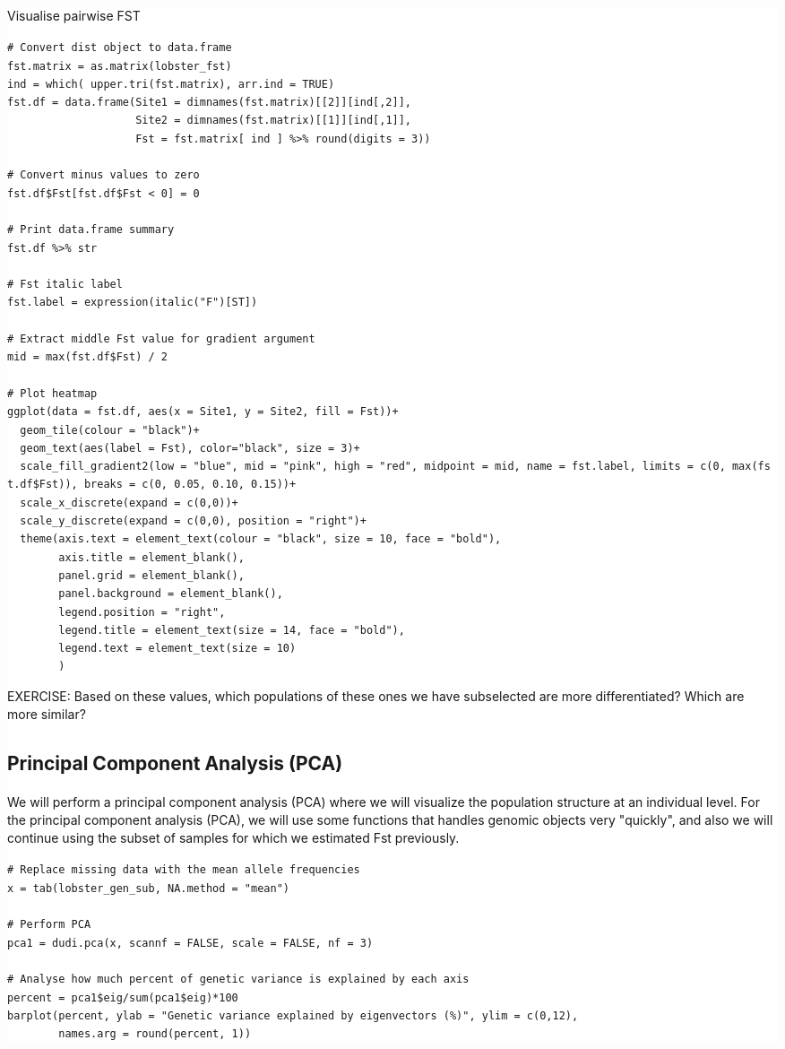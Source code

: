 Visualise pairwise FST

```{r, eval=T}
# Convert dist object to data.frame
fst.matrix = as.matrix(lobster_fst)
ind = which( upper.tri(fst.matrix), arr.ind = TRUE)
fst.df = data.frame(Site1 = dimnames(fst.matrix)[[2]][ind[,2]],
                    Site2 = dimnames(fst.matrix)[[1]][ind[,1]],
                    Fst = fst.matrix[ ind ] %>% round(digits = 3))

# Convert minus values to zero
fst.df$Fst[fst.df$Fst < 0] = 0

# Print data.frame summary
fst.df %>% str

# Fst italic label
fst.label = expression(italic("F")[ST])

# Extract middle Fst value for gradient argument
mid = max(fst.df$Fst) / 2

# Plot heatmap
ggplot(data = fst.df, aes(x = Site1, y = Site2, fill = Fst))+
  geom_tile(colour = "black")+
  geom_text(aes(label = Fst), color="black", size = 3)+
  scale_fill_gradient2(low = "blue", mid = "pink", high = "red", midpoint = mid, name = fst.label, limits = c(0, max(fst.df$Fst)), breaks = c(0, 0.05, 0.10, 0.15))+
  scale_x_discrete(expand = c(0,0))+
  scale_y_discrete(expand = c(0,0), position = "right")+
  theme(axis.text = element_text(colour = "black", size = 10, face = "bold"),
        axis.title = element_blank(),
        panel.grid = element_blank(),
        panel.background = element_blank(),
        legend.position = "right",
        legend.title = element_text(size = 14, face = "bold"),
        legend.text = element_text(size = 10)
        )
```

EXERCISE: Based on these values, which populations of these ones we have subselected are more differentiated? Which are more similar?

## Principal Component Analysis (PCA)
We will perform a principal component analysis (PCA) where we will visualize the population structure at an individual level. For the principal component analysis (PCA), we will use some functions that handles genomic objects very "quickly", and also we will continue using the subset of samples for which we estimated Fst previously.


```{r, eval=T}
# Replace missing data with the mean allele frequencies
x = tab(lobster_gen_sub, NA.method = "mean")

# Perform PCA
pca1 = dudi.pca(x, scannf = FALSE, scale = FALSE, nf = 3)

# Analyse how much percent of genetic variance is explained by each axis
percent = pca1$eig/sum(pca1$eig)*100
barplot(percent, ylab = "Genetic variance explained by eigenvectors (%)", ylim = c(0,12),
        names.arg = round(percent, 1))

```
